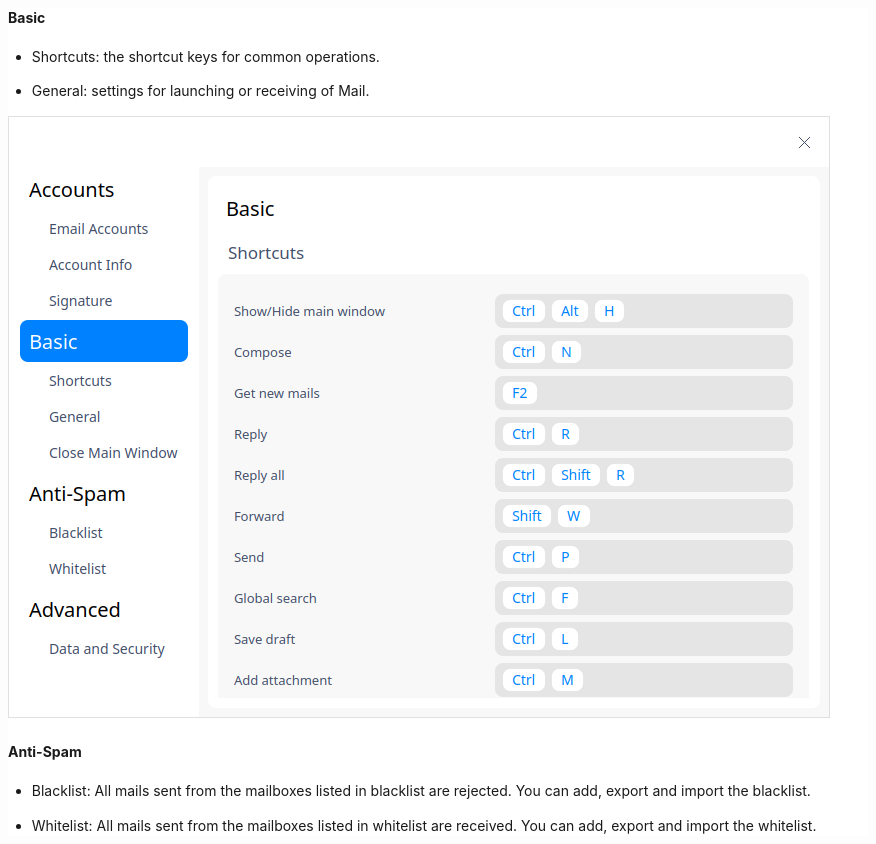 #### Basic

- Shortcuts: the shortcut keys for common operations.

- General: settings for launching or receiving of Mail. 

![basicsetting](jpg/basicsetting.png)

#### Anti-Spam

- Blacklist: All mails sent from the mailboxes listed in blacklist are rejected. You can add, export and import the blacklist.

- Whitelist: All mails sent from the mailboxes listed in whitelist are received. You can add, export and import the whitelist.
